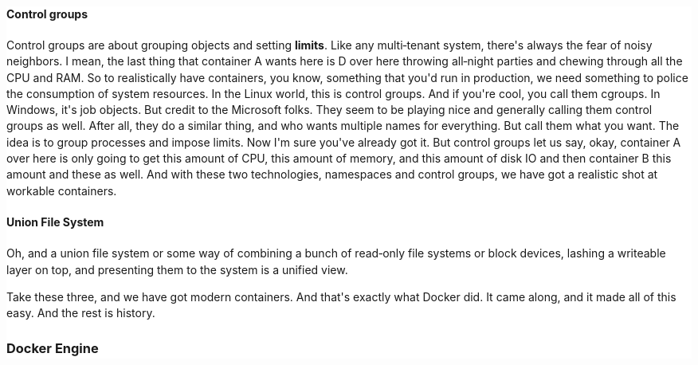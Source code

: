 #### Control groups

Control groups are about grouping objects and setting **limits**. Like any multi‑tenant system, there's always the fear of noisy neighbors. I mean, the last thing that container A wants here is D over here throwing all‑night parties and chewing through all the CPU and RAM. So to realistically have containers, you know, something that you'd run in production, we need something to police the consumption of system resources. In the Linux world, this is control groups. And if you're cool, you call them cgroups. In Windows, it's job objects. But credit to the Microsoft folks. They seem to be playing nice and generally calling them control groups as well. After all, they do a similar thing, and who wants multiple names for everything. But call them what you want. The idea is to group processes and impose limits. Now I'm sure you've already got it. But control groups let us say, okay, container A over here is only going to get this amount of CPU, this amount of memory, and this amount of disk IO and then container B this amount and these as well. And with these two technologies, namespaces and control groups, we have got a realistic shot at workable containers.

#### Union File System

Oh, and a union file system or some way of combining a bunch of read‑only file systems or block devices, lashing a writeable layer on top, and presenting them to the system is a unified view.

Take these three, and we have got modern containers. And that's exactly what Docker did. It came along, and it made all of this easy. And the rest is history.

### Docker Engine

